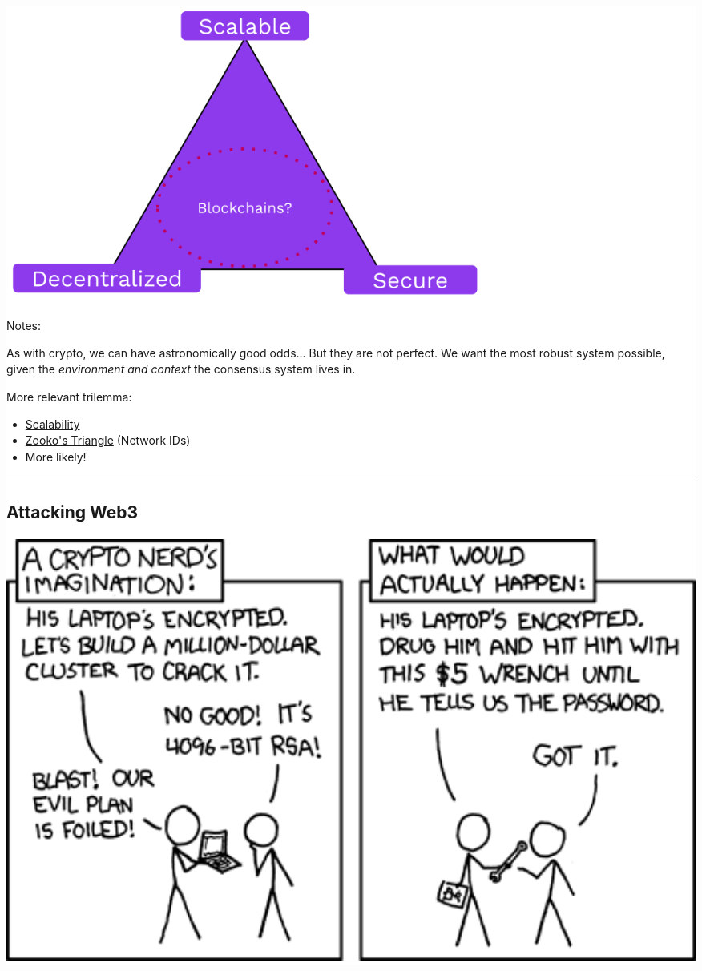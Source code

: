 <img rounded style="width: 600px" src="../../assets/img/3-Blockchain/scalability-trilemma.svg"/>
</pba-col>
</pba-cols>

Notes:

As with crypto, we can have astronomically good odds...
But they are not perfect.
We want the most robust system possible, given the _environment and context_ the consensus system lives in.

More relevant trilemma:

- [Scalability](https://vitalik.ca/general/2021/04/07/sharding.html#the-scalability-trilemma)
- [Zooko's Triangle](https://en.wikipedia.org/wiki/Zooko's_triangle) (Network IDs)
- More likely!

---

## Attacking Web3

<img rounded style="width: 1000px" src="../../assets/img/3-Blockchain/3.4-xkcd-security.png" alt="https://xkcd.com/538/"/>
